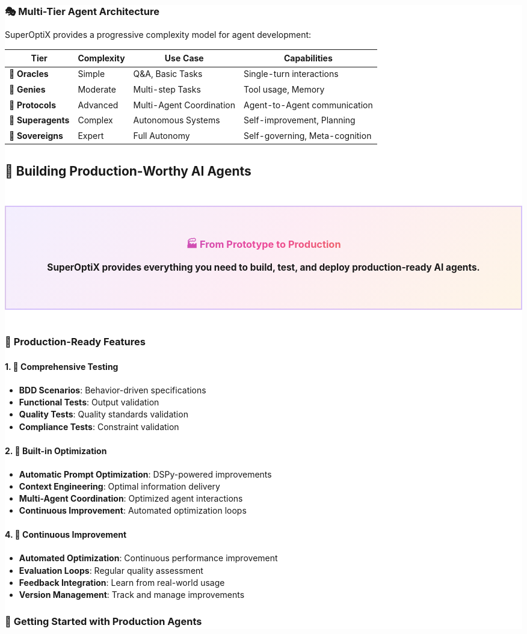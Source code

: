 ### 🎭 **Multi-Tier Agent Architecture**

SuperOptiX provides a progressive complexity model for agent development:

| Tier | Complexity | Use Case | Capabilities |
|------|------------|----------|--------------|
| **🔮 Oracles** | Simple | Q&A, Basic Tasks | Single-turn interactions |
| **🧞 Genies** | Moderate | Multi-step Tasks | Tool usage, Memory |
| **🤝 Protocols** | Advanced | Multi-Agent Coordination | Agent-to-Agent communication |
| **👑 Superagents** | Complex | Autonomous Systems | Self-improvement, Planning |
| **🌟 Sovereigns** | Expert | Full Autonomy | Self-governing, Meta-cognition |

## 🚀 Building Production-Worthy AI Agents

<div style="text-align: center; margin: 3rem 0; padding: 2rem; background: linear-gradient(135deg, rgba(139, 92, 246, 0.1) 0%, rgba(236, 72, 153, 0.1) 50%, rgba(245, 158, 11, 0.1) 100%); border-radius: var(--border-radius); border: 2px solid rgba(139, 92, 246, 0.3);">
    <h3 style="margin-bottom: 1rem; background: linear-gradient(135deg, #8B5CF6 0%, #EC4899 50%, #F59E0B 100%); background-clip: text; -webkit-background-clip: text; -webkit-text-fill-color: transparent; font-weight: bold;">🏭 From Prototype to Production</h3>
    <p style="font-size: 1.1rem; margin-bottom: 2rem;">
        <strong>SuperOptiX provides everything you need to build, test, and deploy production-ready AI agents.</strong>
    </p>
</div>

### 🎯 **Production-Ready Features**

#### **1. 🧪 Comprehensive Testing**
- **BDD Scenarios**: Behavior-driven specifications
- **Functional Tests**: Output validation
- **Quality Tests**: Quality standards validation
- **Compliance Tests**: Constraint validation

#### **2. 🔧 Built-in Optimization**
- **Automatic Prompt Optimization**: DSPy-powered improvements
- **Context Engineering**: Optimal information delivery
- **Multi-Agent Coordination**: Optimized agent interactions
- **Continuous Improvement**: Automated optimization loops



#### **4. 🔄 Continuous Improvement**
- **Automated Optimization**: Continuous performance improvement
- **Evaluation Loops**: Regular quality assessment
- **Feedback Integration**: Learn from real-world usage
- **Version Management**: Track and manage improvements

### 🚀 **Getting Started with Production Agents**
